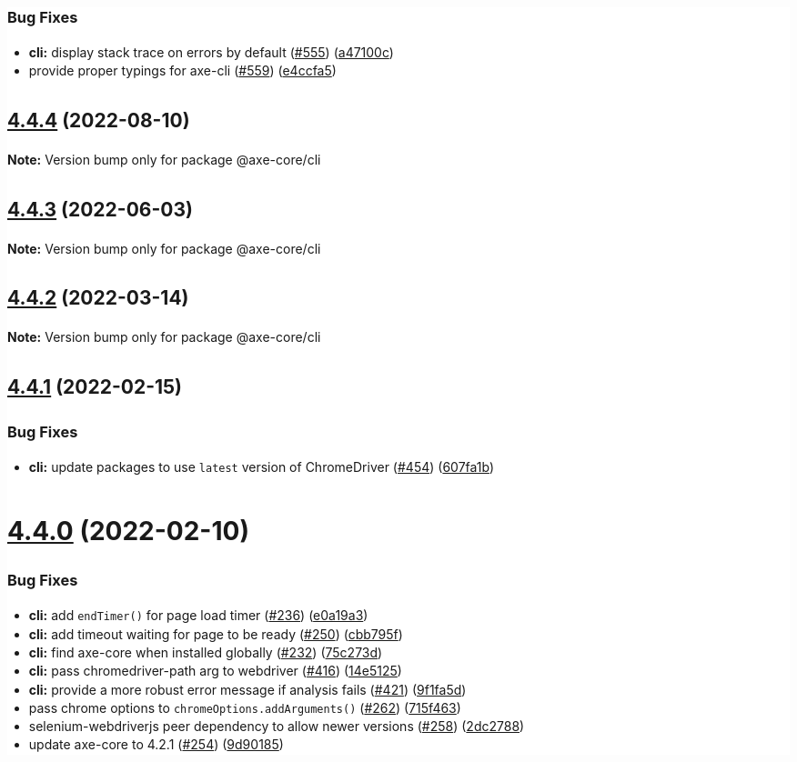 ### Bug Fixes

- **cli:** display stack trace on errors by default ([#555](https://github.com/dequelabs/axe-core-npm/issues/555)) ([a47100c](https://github.com/dequelabs/axe-core-npm/commit/a47100cc74ba3edc76bf49d4e6a7cba39a19a4ac))
- provide proper typings for axe-cli ([#559](https://github.com/dequelabs/axe-core-npm/issues/559)) ([e4ccfa5](https://github.com/dequelabs/axe-core-npm/commit/e4ccfa5c404a0a2156008d5b1e57f6de2431a305))

## [4.4.4](https://github.com/dequelabs/axe-core-npm/compare/v4.4.3...v4.4.4) (2022-08-10)

**Note:** Version bump only for package @axe-core/cli

## [4.4.3](https://github.com/dequelabs/axe-core-npm/compare/v4.1.1...v4.4.3) (2022-06-03)

**Note:** Version bump only for package @axe-core/cli

## [4.4.2](https://github.com/dequelabs/axe-core-npm/compare/v4.1.1...v4.4.2) (2022-03-14)

**Note:** Version bump only for package @axe-core/cli

## [4.4.1](https://github.com/dequelabs/axe-core-npm/compare/v4.1.1...v4.4.1) (2022-02-15)

### Bug Fixes

- **cli:** update packages to use `latest` version of ChromeDriver ([#454](https://github.com/dequelabs/axe-core-npm/issues/454)) ([607fa1b](https://github.com/dequelabs/axe-core-npm/commit/607fa1b3f9d7f0d8181a2ef19df03d53e65f7237))

# [4.4.0](https://github.com/dequelabs/axe-core-npm/compare/v4.1.1...v4.4.0) (2022-02-10)

### Bug Fixes

- **cli:** add `endTimer()` for page load timer ([#236](https://github.com/dequelabs/axe-core-npm/issues/236)) ([e0a19a3](https://github.com/dequelabs/axe-core-npm/commit/e0a19a3bad9b9965df9b98f391efb3403ab737ae))
- **cli:** add timeout waiting for page to be ready ([#250](https://github.com/dequelabs/axe-core-npm/issues/250)) ([cbb795f](https://github.com/dequelabs/axe-core-npm/commit/cbb795f1a92c419794a5f1f9645e28493d7c9bdb))
- **cli:** find axe-core when installed globally ([#232](https://github.com/dequelabs/axe-core-npm/issues/232)) ([75c273d](https://github.com/dequelabs/axe-core-npm/commit/75c273d6b8b4dcec1f953605a5bf4c9b818436cb))
- **cli:** pass chromedriver-path arg to webdriver ([#416](https://github.com/dequelabs/axe-core-npm/issues/416)) ([14e5125](https://github.com/dequelabs/axe-core-npm/commit/14e512551506a333b0249049c3c08c605b2026c3))
- **cli:** provide a more robust error message if analysis fails ([#421](https://github.com/dequelabs/axe-core-npm/issues/421)) ([9f1fa5d](https://github.com/dequelabs/axe-core-npm/commit/9f1fa5d8cb7c2c87bd6e92fe7b13b961e3d73f37))
- pass chrome options to `chromeOptions.addArguments()` ([#262](https://github.com/dequelabs/axe-core-npm/issues/262)) ([715f463](https://github.com/dequelabs/axe-core-npm/commit/715f463c1324d11cafec4a357ee55f446584cd1c))
- selenium-webdriverjs peer dependency to allow newer versions ([#258](https://github.com/dequelabs/axe-core-npm/issues/258)) ([2dc2788](https://github.com/dequelabs/axe-core-npm/commit/2dc27883aa4aa40e64766b0bc60191cb1a4f8963))
- update axe-core to 4.2.1 ([#254](https://github.com/dequelabs/axe-core-npm/issues/254)) ([9d90185](https://github.com/dequelabs/axe-core-npm/commit/9d9018525a4d799f6d763d0329f05ccbfd20dbe4))
